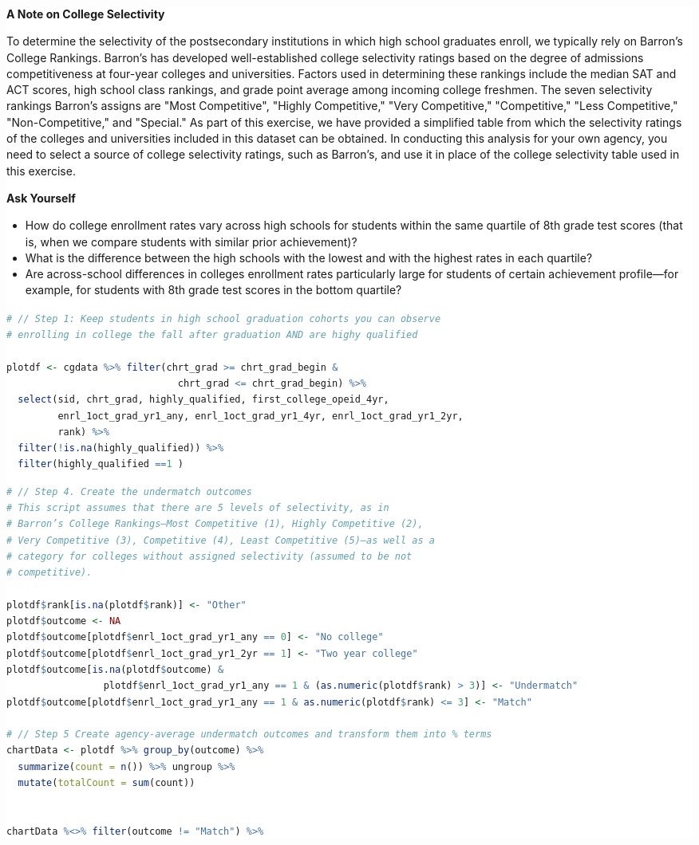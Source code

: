 **A Note on College Selectivity**

To determine the selectivity of the postsecondary institutions in which high 
school graduates enroll, we typically rely on Barron’s College Rankings. Barron’s 
has developed well-established college selectivity ratings based on the degree 
of admissions competitiveness at four-year colleges and universities. Factors 
used in determining these rankings include the median SAT and ACT scores, high 
school class rankings, and grade point average among incoming college freshmen. 
The seven selectivity rankings Barron’s assigns are "Most Competitive", 
"Highly Competitive," "Very Competitive," "Competitive," "Less Competitive,"
"Non-Competitive," and "Special." As part of this exercise, we have provided 
a simplified table from which the selectivity ratings of the colleges and 
universities included in this dataset can be obtained. In conducting this 
analysis for your own agency, you need to select a source of college 
selectivity ratings, such as Barron’s, and use it in place of the college 
selectivity table used in this exercise.

**Ask Yourself**

- How do college enrollment rates vary across high schools for students within 
the same quartile of 8th grade test scores (that is, when we compare students 
with similar prior achievement)?
- What is the difference between the high schools with the lowest and with the 
highest rates in each quartile?
- Are across-school differences in colleges enrollment rates particularly large 
for students of certain achievement profile—for example, for students with 8th grade test scores in the bottom quartile?


```r
# // Step 1: Keep students in high school graduation cohorts you can observe 
# enrolling in college the fall after graduation AND are highy qualified

plotdf <- cgdata %>% filter(chrt_grad >= chrt_grad_begin & 
                              chrt_grad <= chrt_grad_begin) %>% 
  select(sid, chrt_grad, highly_qualified, first_college_opeid_4yr,
         enrl_1oct_grad_yr1_any, enrl_1oct_grad_yr1_4yr, enrl_1oct_grad_yr1_2yr, 
         rank) %>% 
  filter(!is.na(highly_qualified)) %>% 
  filter(highly_qualified ==1 )
```


```r
# // Step 4. Create the undermatch outcomes
# This script assumes that there are 5 levels of selectivity, as in 
# Barron’s College Rankings—Most Competitive (1), Highly Competitive (2), 
# Very Competitive (3), Competitive (4), Least Competitive (5)—as well as a 
# category for colleges without assigned selectivity (assumed to be not 
# competitive).

plotdf$rank[is.na(plotdf$rank)] <- "Other"
plotdf$outcome <- NA
plotdf$outcome[plotdf$enrl_1oct_grad_yr1_any == 0] <- "No college"
plotdf$outcome[plotdf$enrl_1oct_grad_yr1_2yr == 1] <- "Two year college"
plotdf$outcome[is.na(plotdf$outcome) & 
                 plotdf$enrl_1oct_grad_yr1_any == 1 & (as.numeric(plotdf$rank) > 3)] <- "Undermatch"
plotdf$outcome[plotdf$enrl_1oct_grad_yr1_any == 1 & as.numeric(plotdf$rank) <= 3] <- "Match"

# // Step 5 Create agency-average undermatch outcomes and transform them into % terms
chartData <- plotdf %>% group_by(outcome) %>% 
  summarize(count = n()) %>% ungroup %>% 
  mutate(totalCount = sum(count))


chartData %<>% filter(outcome != "Match") %>% 
```